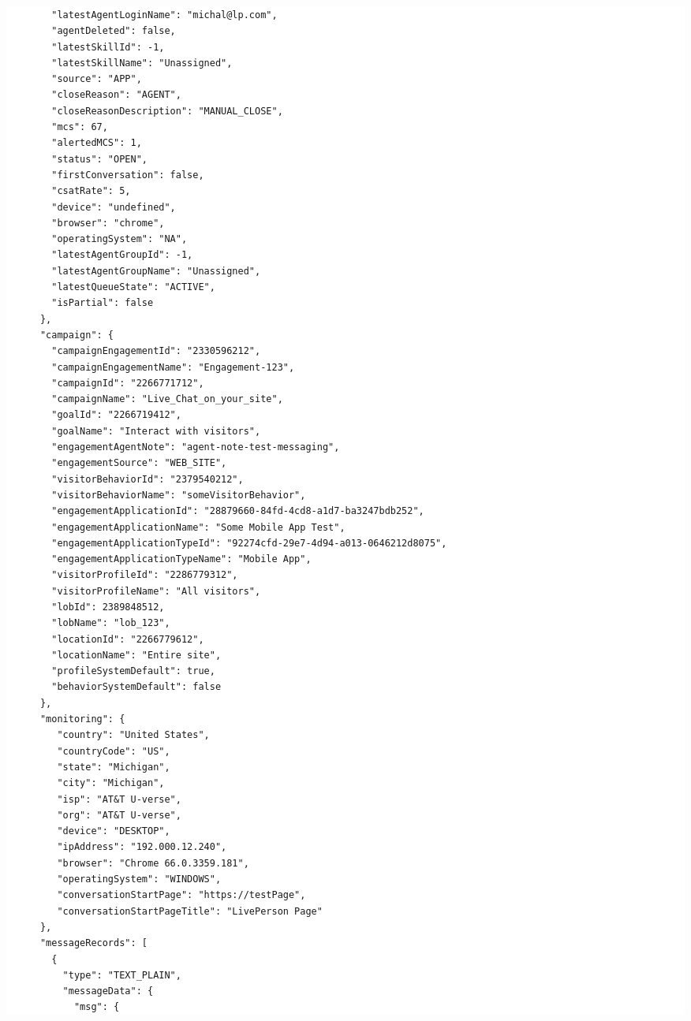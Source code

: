 ```
        "latestAgentLoginName": "michal@lp.com",
        "agentDeleted": false,
        "latestSkillId": -1,
        "latestSkillName": "Unassigned",
        "source": "APP",
        "closeReason": "AGENT",
        "closeReasonDescription": "MANUAL_CLOSE",
        "mcs": 67,
        "alertedMCS": 1,
        "status": "OPEN",
        "firstConversation": false,
        "csatRate": 5,
        "device": "undefined",
        "browser": "chrome",
        "operatingSystem": "NA",
        "latestAgentGroupId": -1,
        "latestAgentGroupName": "Unassigned",
        "latestQueueState": "ACTIVE",
        "isPartial": false
      },
      "campaign": {
        "campaignEngagementId": "2330596212",
        "campaignEngagementName": "Engagement-123",
        "campaignId": "2266771712",
        "campaignName": "Live_Chat_on_your_site",
        "goalId": "2266719412",
        "goalName": "Interact with visitors",
        "engagementAgentNote": "agent-note-test-messaging",
        "engagementSource": "WEB_SITE",
        "visitorBehaviorId": "2379540212",
        "visitorBehaviorName": "someVisitorBehavior",
        "engagementApplicationId": "28879660-84fd-4cd8-a1d7-ba3247bdb252",
        "engagementApplicationName": "Some Mobile App Test",
        "engagementApplicationTypeId": "92274cfd-29e7-4d94-a013-0646212d8075",
        "engagementApplicationTypeName": "Mobile App",
        "visitorProfileId": "2286779312",
        "visitorProfileName": "All visitors",
        "lobId": 2389848512,
        "lobName": "lob_123",
        "locationId": "2266779612",
        "locationName": "Entire site",
        "profileSystemDefault": true,
        "behaviorSystemDefault": false
      },
      "monitoring": {
         "country": "United States",
         "countryCode": "US",
         "state": "Michigan",
         "city": "Michigan",
         "isp": "AT&T U-verse",
         "org": "AT&T U-verse",
         "device": "DESKTOP",
         "ipAddress": "192.000.12.240",
         "browser": "Chrome 66.0.3359.181",
         "operatingSystem": "WINDOWS",
         "conversationStartPage": "https://testPage",
         "conversationStartPageTitle": "LivePerson Page"
      },
      "messageRecords": [
        {
          "type": "TEXT_PLAIN",
          "messageData": {
            "msg": {
```